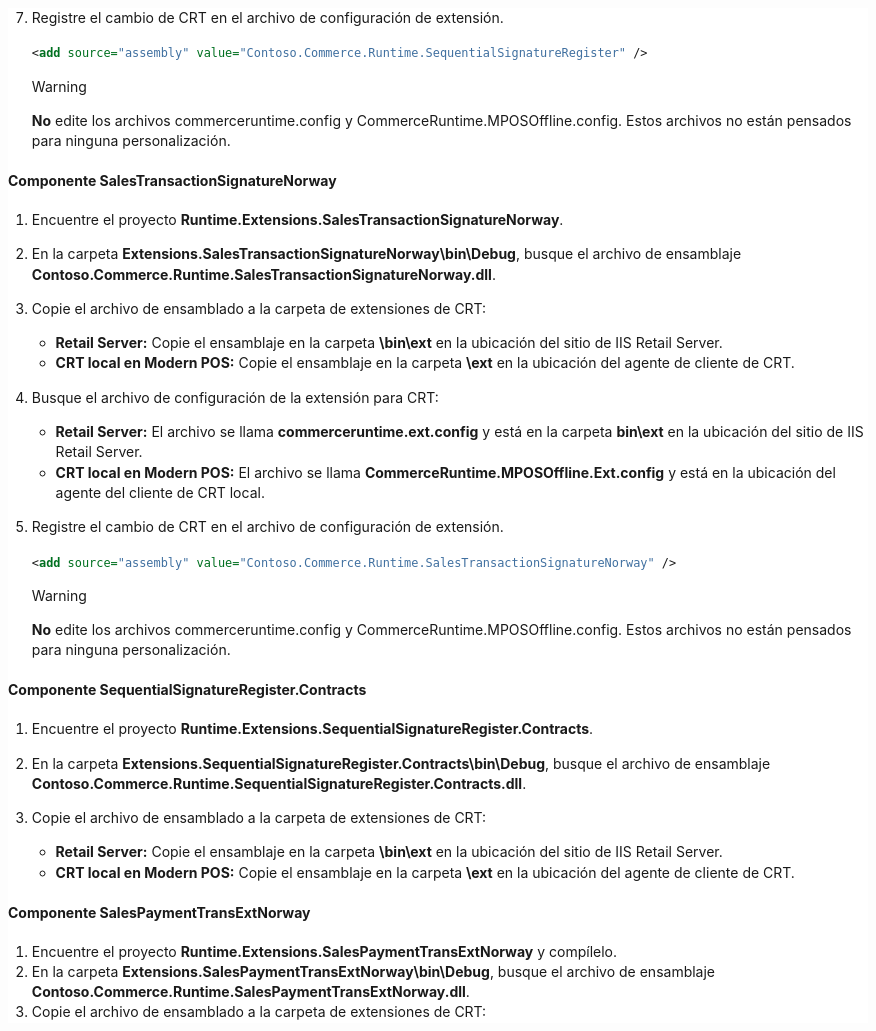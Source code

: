 7. Registre el cambio de CRT en el archivo de configuración de extensión.

    ``` xml
    <add source="assembly" value="Contoso.Commerce.Runtime.SequentialSignatureRegister" />
    ```

    > [!WARNING]
    > **No** edite los archivos commerceruntime.config y CommerceRuntime.MPOSOffline.config. Estos archivos no están pensados para ninguna personalización.

#### <a name="salestransactionsignaturenorway-component"></a>Componente SalesTransactionSignatureNorway

1. Encuentre el proyecto **Runtime.Extensions.SalesTransactionSignatureNorway**.
2. En la carpeta **Extensions.SalesTransactionSignatureNorway\\bin\\Debug**, busque el archivo de ensamblaje **Contoso.Commerce.Runtime.SalesTransactionSignatureNorway.dll**.
3. Copie el archivo de ensamblado a la carpeta de extensiones de CRT:

    - **Retail Server:** Copie el ensamblaje en la carpeta **\\bin\\ext** en la ubicación del sitio de IIS Retail Server.
    - **CRT local en Modern POS:** Copie el ensamblaje en la carpeta **\\ext** en la ubicación del agente de cliente de CRT.

4. Busque el archivo de configuración de la extensión para CRT:

    - **Retail Server:** El archivo se llama **commerceruntime.ext.config** y está en la carpeta **bin\\ext** en la ubicación del sitio de IIS Retail Server.
    - **CRT local en Modern POS:** El archivo se llama **CommerceRuntime.MPOSOffline.Ext.config** y está en la ubicación del agente del cliente de CRT local.

5. Registre el cambio de CRT en el archivo de configuración de extensión.

    ``` xml
    <add source="assembly" value="Contoso.Commerce.Runtime.SalesTransactionSignatureNorway" />
    ```

    > [!WARNING]
    > **No** edite los archivos commerceruntime.config y CommerceRuntime.MPOSOffline.config. Estos archivos no están pensados para ninguna personalización.

#### <a name="sequentialsignatureregistercontracts-component"></a>Componente SequentialSignatureRegister.Contracts

1. Encuentre el proyecto **Runtime.Extensions.SequentialSignatureRegister.Contracts**.
2. En la carpeta **Extensions.SequentialSignatureRegister.Contracts\\bin\\Debug**, busque el archivo de ensamblaje **Contoso.Commerce.Runtime.SequentialSignatureRegister.Contracts.dll**.
3. Copie el archivo de ensamblado a la carpeta de extensiones de CRT:

    - **Retail Server:** Copie el ensamblaje en la carpeta **\\bin\\ext** en la ubicación del sitio de IIS Retail Server.
    - **CRT local en Modern POS:** Copie el ensamblaje en la carpeta **\\ext** en la ubicación del agente de cliente de CRT.

#### <a name="salespaymenttransextnorway-component"></a>Componente SalesPaymentTransExtNorway

1. Encuentre el proyecto **Runtime.Extensions.SalesPaymentTransExtNorway** y compílelo.
2. En la carpeta **Extensions.SalesPaymentTransExtNorway\\bin\\Debug**, busque el archivo de ensamblaje **Contoso.Commerce.Runtime.SalesPaymentTransExtNorway.dll**.
3. Copie el archivo de ensamblado a la carpeta de extensiones de CRT:
